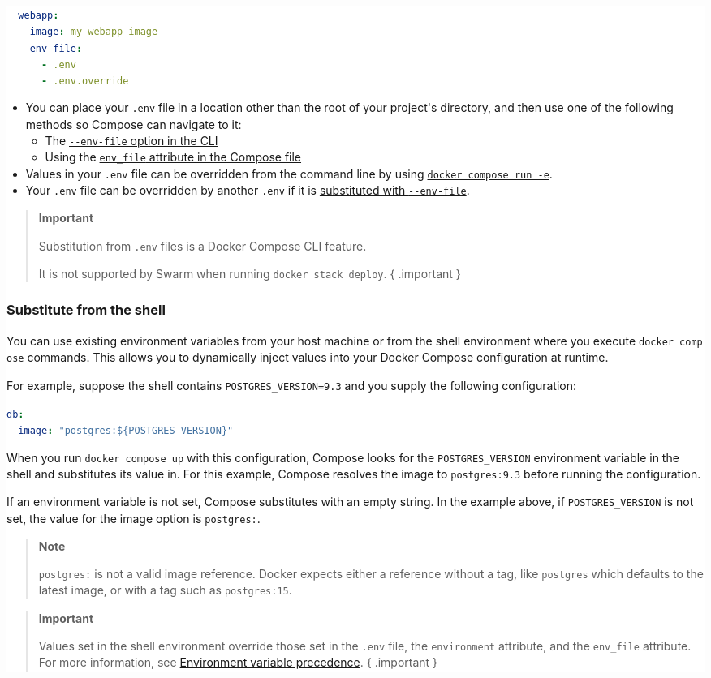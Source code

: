   ```yaml
    webapp:
      image: my-webapp-image
      env_file:
        - .env
        - .env.override
  ```
- You can place your `.env` file in a location other than the root of your project's directory, and then use one of the following methods so Compose can navigate to it:
  - The [`--env-file` option in the CLI](#substitute-with---env-file)
  - Using the [`env_file` attribute in the Compose file](../compose-file/05-services.md#env_file)
- Values in your `.env` file can be overridden from the command line by using [`docker compose run -e`](#set-environment-variables-with-docker-compose-run---env).
- Your `.env` file can be overridden by another `.env` if it is [substituted with `--env-file`](#substitute-with---env-file).

> **Important**
>
> Substitution from `.env` files is a Docker Compose CLI feature.
>
> It is not supported by Swarm when running `docker stack deploy`.
{ .important }

### Substitute from the shell 

You can use existing environment variables from your host machine or from the shell environment where you execute `docker compose` commands. This allows you to dynamically inject values into your Docker Compose configuration at runtime.

For example, suppose the shell contains `POSTGRES_VERSION=9.3` and you supply the following configuration:

```yaml
db:
  image: "postgres:${POSTGRES_VERSION}"
```

When you run `docker compose up` with this configuration, Compose looks for the `POSTGRES_VERSION` environment variable in the shell and substitutes its value in. For this example, Compose resolves the image to `postgres:9.3` before running the configuration.

If an environment variable is not set, Compose substitutes with an empty string. In the example above, if `POSTGRES_VERSION` is not set, the value for the image option is `postgres:`.

> **Note**
>
> `postgres:` is not a valid image reference. Docker expects either a reference without a tag, like `postgres` which defaults to the latest image, or with a tag such as `postgres:15`.

> **Important**
>
> Values set in the shell environment override those set in the `.env` file, the `environment` attribute, and the `env_file` attribute. For more information, see [Environment variable precedence](envvars-precedence.md).
{ .important }
